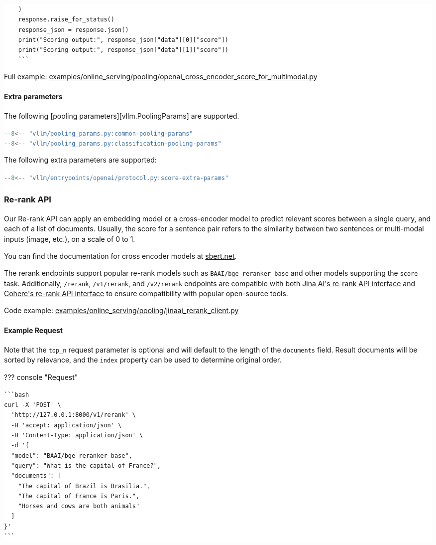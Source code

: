         )
        response.raise_for_status()
        response_json = response.json()
        print("Scoring output:", response_json["data"][0]["score"])
        print("Scoring output:", response_json["data"][1]["score"])
        ```
Full example: [examples/online_serving/pooling/openai_cross_encoder_score_for_multimodal.py](../../examples/online_serving/pooling/openai_cross_encoder_score_for_multimodal.py)

#### Extra parameters

The following [pooling parameters][vllm.PoolingParams] are supported.

```python
--8<-- "vllm/pooling_params.py:common-pooling-params"
--8<-- "vllm/pooling_params.py:classification-pooling-params"
```

The following extra parameters are supported:

```python
--8<-- "vllm/entrypoints/openai/protocol.py:score-extra-params"
```

### Re-rank API

Our Re-rank API can apply an embedding model or a cross-encoder model to predict relevant scores between a single query, and
each of a list of documents. Usually, the score for a sentence pair refers to the similarity between two sentences or multi-modal inputs (image, etc.), on a scale of 0 to 1.

You can find the documentation for cross encoder models at [sbert.net](https://www.sbert.net/docs/package_reference/cross_encoder/cross_encoder.html).

The rerank endpoints support popular re-rank models such as `BAAI/bge-reranker-base` and other models supporting the
`score` task. Additionally, `/rerank`, `/v1/rerank`, and `/v2/rerank`
endpoints are compatible with both [Jina AI's re-rank API interface](https://jina.ai/reranker/) and
[Cohere's re-rank API interface](https://docs.cohere.com/v2/reference/rerank) to ensure compatibility with
popular open-source tools.

Code example: [examples/online_serving/pooling/jinaai_rerank_client.py](../../examples/online_serving/pooling/jinaai_rerank_client.py)

#### Example Request

Note that the `top_n` request parameter is optional and will default to the length of the `documents` field.
Result documents will be sorted by relevance, and the `index` property can be used to determine original order.

??? console "Request"

    ```bash
    curl -X 'POST' \
      'http://127.0.0.1:8000/v1/rerank' \
      -H 'accept: application/json' \
      -H 'Content-Type: application/json' \
      -d '{
      "model": "BAAI/bge-reranker-base",
      "query": "What is the capital of France?",
      "documents": [
        "The capital of Brazil is Brasilia.",
        "The capital of France is Paris.",
        "Horses and cows are both animals"
      ]
    }'
    ```
